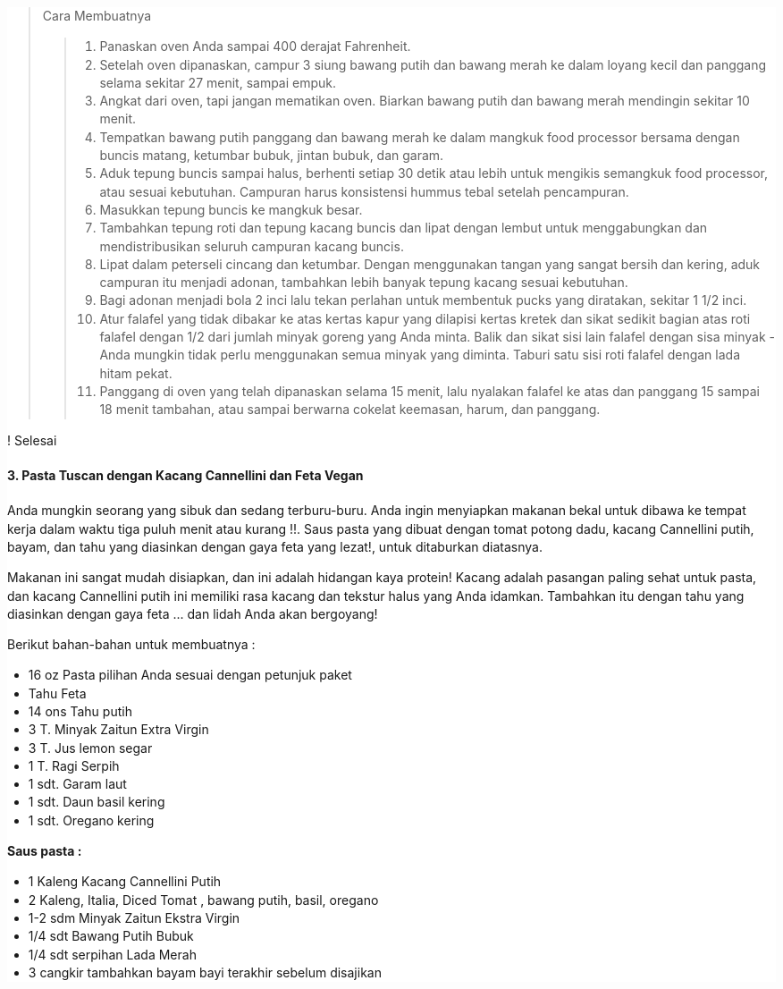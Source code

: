 >Cara Membuatnya
>> 1. Panaskan oven Anda sampai 400 derajat Fahrenheit.
>> 2. Setelah oven dipanaskan, campur 3 siung bawang putih dan bawang merah ke dalam loyang kecil dan panggang selama sekitar 27 menit, sampai empuk.
>> 3. Angkat dari oven, tapi jangan mematikan oven. Biarkan bawang putih dan bawang merah mendingin sekitar 10 menit.
>> 4. Tempatkan bawang putih panggang dan bawang merah ke dalam mangkuk food processor bersama dengan buncis matang, ketumbar bubuk, jintan bubuk, dan garam.
>> 5. Aduk tepung buncis sampai halus, berhenti setiap 30 detik atau lebih untuk mengikis semangkuk food processor, atau sesuai kebutuhan. Campuran harus konsistensi hummus tebal setelah pencampuran.
>> 6. Masukkan tepung buncis ke mangkuk besar.
>> 7. Tambahkan tepung roti dan tepung kacang buncis dan lipat dengan lembut untuk menggabungkan dan mendistribusikan seluruh campuran kacang buncis.
>> 8. Lipat dalam peterseli cincang dan ketumbar. Dengan menggunakan tangan yang sangat bersih dan kering, aduk campuran itu menjadi adonan, tambahkan lebih banyak tepung kacang sesuai kebutuhan.
>> 9. Bagi adonan menjadi bola 2 inci lalu tekan perlahan untuk membentuk pucks yang diratakan, sekitar 1 1/2 inci.
>> 10. Atur falafel yang tidak dibakar ke atas kertas kapur yang dilapisi kertas kretek dan sikat sedikit bagian atas roti falafel dengan 1/2 dari jumlah minyak goreng yang Anda minta. Balik dan sikat sisi lain falafel dengan sisa minyak - Anda mungkin tidak perlu menggunakan semua minyak yang diminta. Taburi satu sisi roti falafel dengan lada hitam pekat.
>> 11. Panggang di oven yang telah dipanaskan selama 15 menit, lalu nyalakan falafel ke atas dan panggang 15 sampai 18 menit tambahan, atau sampai berwarna cokelat keemasan, harum, dan panggang.

! Selesai

#### 3. Pasta Tuscan dengan Kacang Cannellini dan Feta Vegan


Anda mungkin seorang yang sibuk dan sedang terburu-buru. Anda ingin menyiapkan makanan bekal untuk dibawa ke tempat kerja dalam waktu tiga puluh menit atau kurang !!. Saus pasta yang dibuat dengan tomat potong dadu, kacang Cannellini putih, bayam, dan tahu yang diasinkan dengan gaya feta yang lezat!, untuk ditaburkan diatasnya.

Makanan ini sangat mudah disiapkan, dan ini adalah hidangan kaya protein! Kacang adalah pasangan paling sehat untuk pasta, dan kacang Cannellini putih ini memiliki rasa kacang dan tekstur halus yang Anda idamkan. Tambahkan itu dengan tahu yang diasinkan dengan gaya feta ... dan lidah Anda akan bergoyang!

Berikut bahan-bahan untuk membuatnya :

* 16 oz Pasta pilihan Anda sesuai dengan petunjuk paket
* Tahu Feta
* 14 ons Tahu putih
* 3 T. Minyak Zaitun Extra Virgin
* 3 T. Jus lemon segar
* 1 T. Ragi Serpih
* 1 sdt. Garam laut
* 1 sdt. Daun basil kering
* 1 sdt. Oregano kering

**Saus pasta :**

* 1 Kaleng Kacang Cannellini Putih
* 2 Kaleng, Italia, Diced Tomat , bawang putih, basil, oregano
* 1-2 sdm Minyak Zaitun Ekstra Virgin
* 1/4 sdt Bawang Putih Bubuk
* 1/4 sdt serpihan Lada Merah
* 3 cangkir tambahkan bayam bayi terakhir sebelum disajikan
